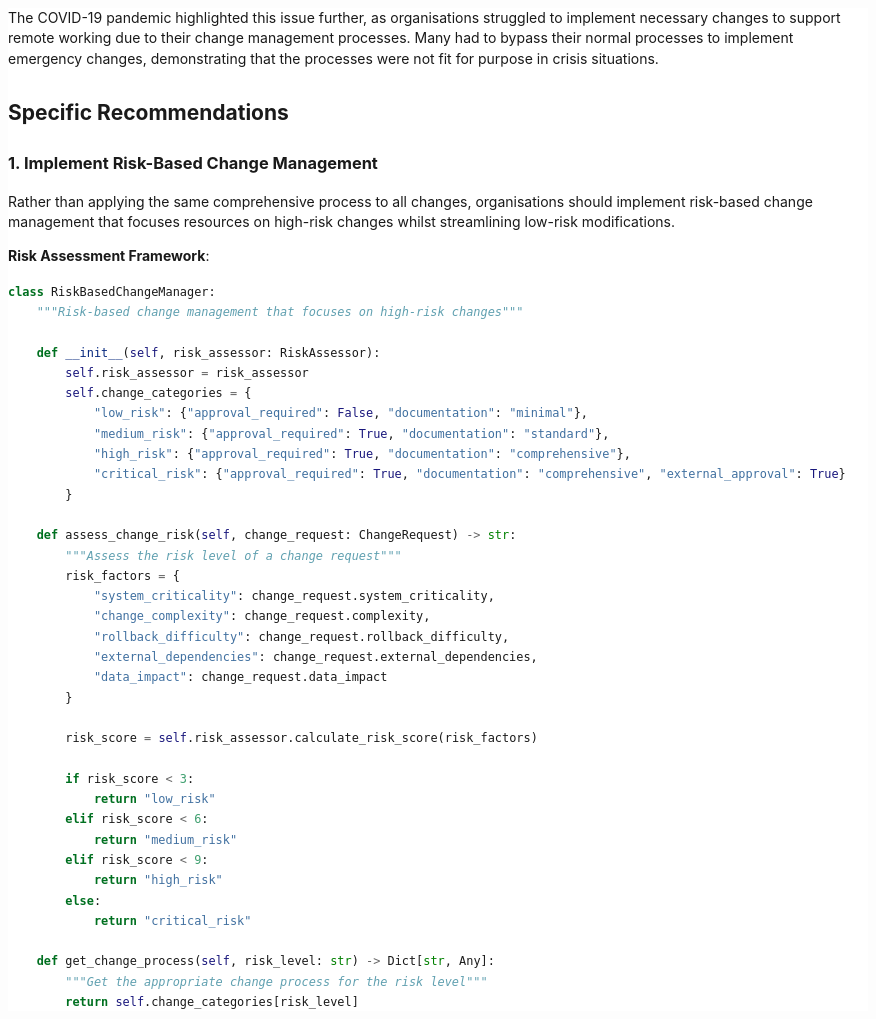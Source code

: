 The COVID-19 pandemic highlighted this issue further, as organisations struggled to implement necessary changes to support remote working due to their change management processes. Many had to bypass their normal processes to implement emergency changes, demonstrating that the processes were not fit for purpose in crisis situations.

## Specific Recommendations

### 1. Implement Risk-Based Change Management

Rather than applying the same comprehensive process to all changes, organisations should implement risk-based change management that focuses resources on high-risk changes whilst streamlining low-risk modifications.

**Risk Assessment Framework**:
```python
class RiskBasedChangeManager:
    """Risk-based change management that focuses on high-risk changes"""
    
    def __init__(self, risk_assessor: RiskAssessor):
        self.risk_assessor = risk_assessor
        self.change_categories = {
            "low_risk": {"approval_required": False, "documentation": "minimal"},
            "medium_risk": {"approval_required": True, "documentation": "standard"},
            "high_risk": {"approval_required": True, "documentation": "comprehensive"},
            "critical_risk": {"approval_required": True, "documentation": "comprehensive", "external_approval": True}
        }
    
    def assess_change_risk(self, change_request: ChangeRequest) -> str:
        """Assess the risk level of a change request"""
        risk_factors = {
            "system_criticality": change_request.system_criticality,
            "change_complexity": change_request.complexity,
            "rollback_difficulty": change_request.rollback_difficulty,
            "external_dependencies": change_request.external_dependencies,
            "data_impact": change_request.data_impact
        }
        
        risk_score = self.risk_assessor.calculate_risk_score(risk_factors)
        
        if risk_score < 3:
            return "low_risk"
        elif risk_score < 6:
            return "medium_risk"
        elif risk_score < 9:
            return "high_risk"
        else:
            return "critical_risk"
    
    def get_change_process(self, risk_level: str) -> Dict[str, Any]:
        """Get the appropriate change process for the risk level"""
        return self.change_categories[risk_level]
```
